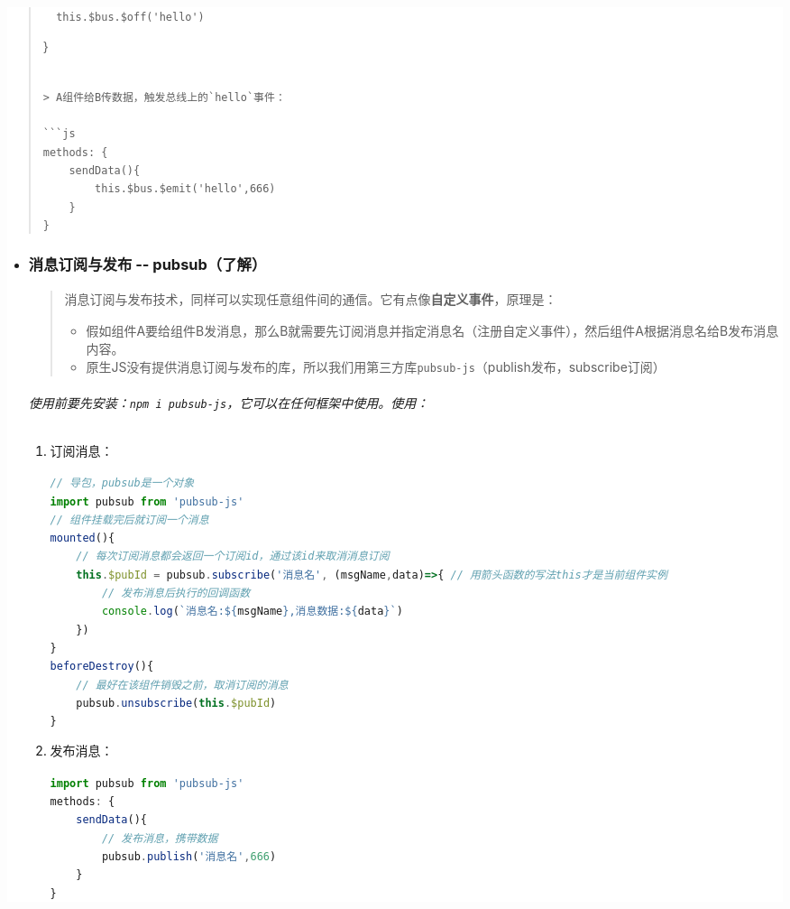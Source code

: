   >       this.$bus.$off('hello')
  >   }
  >   ```
  >   
  >   > A组件给B传数据，触发总线上的`hello`事件：
  >   
  >   ```js
  >   methods: {
  >       sendData(){
  >           this.$bus.$emit('hello',666)
  >       }
  >   }
  >   ```

- ### 消息订阅与发布 -- pubsub（了解）

  > 消息订阅与发布技术，同样可以实现任意组件间的通信。它有点像**自定义事件**，原理是：
  >
  > - 假如组件A要给组件B发消息，那么B就需要先订阅消息并指定消息名（注册自定义事件），然后组件A根据消息名给B发布消息内容。
  > - 原生JS没有提供消息订阅与发布的库，所以我们用第三方库`pubsub-js`（publish发布，subscribe订阅）

  ###### 使用前要先安装：`npm i pubsub-js`，它可以在任何框架中使用。使用：

  1. 订阅消息：

     ```js
     // 导包，pubsub是一个对象
     import pubsub from 'pubsub-js'
     // 组件挂载完后就订阅一个消息
     mounted(){
         // 每次订阅消息都会返回一个订阅id，通过该id来取消消息订阅
         this.$pubId = pubsub.subscribe('消息名', (msgName,data)=>{ // 用箭头函数的写法this才是当前组件实例
             // 发布消息后执行的回调函数
             console.log(`消息名:${msgName},消息数据:${data}`)
         })
     }
     beforeDestroy(){
         // 最好在该组件销毁之前，取消订阅的消息
         pubsub.unsubscribe(this.$pubId)
     }
     ```

  2. 发布消息：

     ```js
     import pubsub from 'pubsub-js'
     methods: {
         sendData(){
             // 发布消息，携带数据
             pubsub.publish('消息名',666)
         }
     }
     ```
  